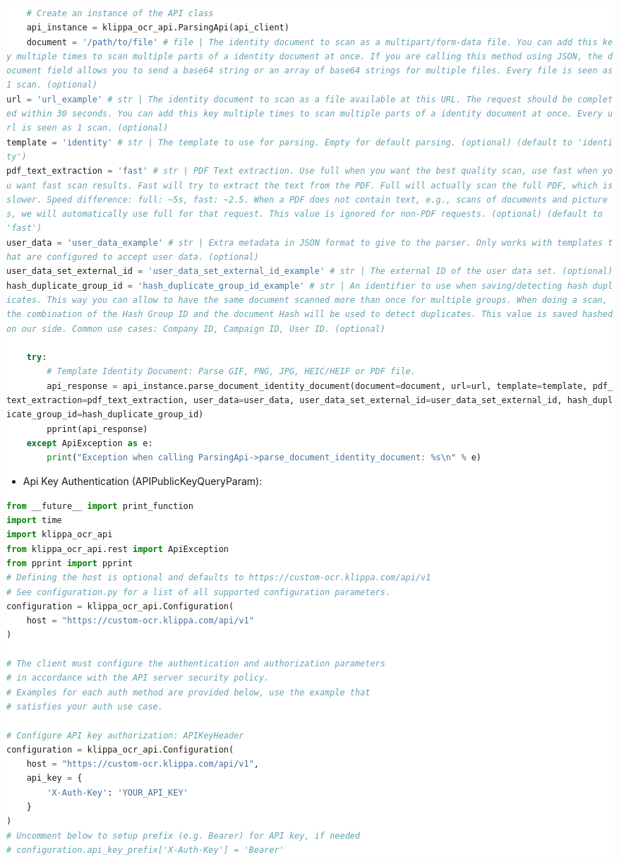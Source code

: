 ```python
    # Create an instance of the API class
    api_instance = klippa_ocr_api.ParsingApi(api_client)
    document = '/path/to/file' # file | The identity document to scan as a multipart/form-data file. You can add this key multiple times to scan multiple parts of a identity document at once. If you are calling this method using JSON, the document field allows you to send a base64 string or an array of base64 strings for multiple files. Every file is seen as 1 scan. (optional)
url = 'url_example' # str | The identity document to scan as a file available at this URL. The request should be completed within 30 seconds. You can add this key multiple times to scan multiple parts of a identity document at once. Every url is seen as 1 scan. (optional)
template = 'identity' # str | The template to use for parsing. Empty for default parsing. (optional) (default to 'identity')
pdf_text_extraction = 'fast' # str | PDF Text extraction. Use full when you want the best quality scan, use fast when you want fast scan results. Fast will try to extract the text from the PDF. Full will actually scan the full PDF, which is slower. Speed difference: full: ~5s, fast: ~2.5. When a PDF does not contain text, e.g., scans of documents and pictures, we will automatically use full for that request. This value is ignored for non-PDF requests. (optional) (default to 'fast')
user_data = 'user_data_example' # str | Extra metadata in JSON format to give to the parser. Only works with templates that are configured to accept user data. (optional)
user_data_set_external_id = 'user_data_set_external_id_example' # str | The external ID of the user data set. (optional)
hash_duplicate_group_id = 'hash_duplicate_group_id_example' # str | An identifier to use when saving/detecting hash duplicates. This way you can allow to have the same document scanned more than once for multiple groups. When doing a scan, the combination of the Hash Group ID and the document Hash will be used to detect duplicates. This value is saved hashed on our side. Common use cases: Company ID, Campaign ID, User ID. (optional)

    try:
        # Template Identity Document: Parse GIF, PNG, JPG, HEIC/HEIF or PDF file.
        api_response = api_instance.parse_document_identity_document(document=document, url=url, template=template, pdf_text_extraction=pdf_text_extraction, user_data=user_data, user_data_set_external_id=user_data_set_external_id, hash_duplicate_group_id=hash_duplicate_group_id)
        pprint(api_response)
    except ApiException as e:
        print("Exception when calling ParsingApi->parse_document_identity_document: %s\n" % e)
```

* Api Key Authentication (APIPublicKeyQueryParam):
```python
from __future__ import print_function
import time
import klippa_ocr_api
from klippa_ocr_api.rest import ApiException
from pprint import pprint
# Defining the host is optional and defaults to https://custom-ocr.klippa.com/api/v1
# See configuration.py for a list of all supported configuration parameters.
configuration = klippa_ocr_api.Configuration(
    host = "https://custom-ocr.klippa.com/api/v1"
)

# The client must configure the authentication and authorization parameters
# in accordance with the API server security policy.
# Examples for each auth method are provided below, use the example that
# satisfies your auth use case.

# Configure API key authorization: APIKeyHeader
configuration = klippa_ocr_api.Configuration(
    host = "https://custom-ocr.klippa.com/api/v1",
    api_key = {
        'X-Auth-Key': 'YOUR_API_KEY'
    }
)
# Uncomment below to setup prefix (e.g. Bearer) for API key, if needed
# configuration.api_key_prefix['X-Auth-Key'] = 'Bearer'

```